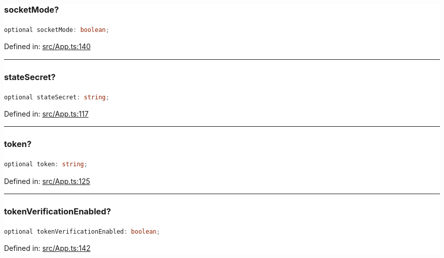 ### socketMode?

```ts
optional socketMode: boolean;
```

Defined in: [src/App.ts:140](https://github.com/slackapi/bolt-js/blob/main/src/App.ts#L140)

***

### stateSecret?

```ts
optional stateSecret: string;
```

Defined in: [src/App.ts:117](https://github.com/slackapi/bolt-js/blob/main/src/App.ts#L117)

***

### token?

```ts
optional token: string;
```

Defined in: [src/App.ts:125](https://github.com/slackapi/bolt-js/blob/main/src/App.ts#L125)

***

### tokenVerificationEnabled?

```ts
optional tokenVerificationEnabled: boolean;
```

Defined in: [src/App.ts:142](https://github.com/slackapi/bolt-js/blob/main/src/App.ts#L142)
